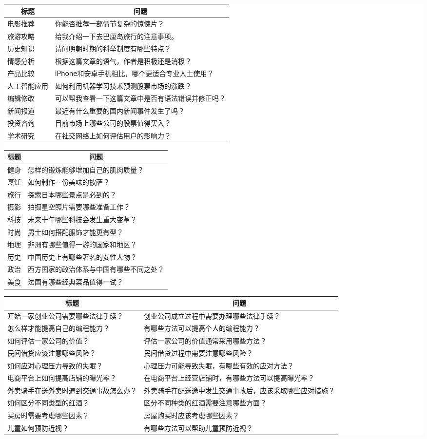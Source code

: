 |标题|问题|
|---|---|
|电影推荐| 你能否推荐一部情节复杂的惊悚片？|
|旅游攻略| 给我介绍一下去巴厘岛旅行的注意事项。|
|历史知识|请问明朝时期的科举制度有哪些特点？|
|情感分析| 根据这篇文章的语气，作者是积极还是消极？|
|产品比较| iPhone和安卓手机相比，哪个更适合专业人士使用？|
|人工智能应用| 如何利用机器学习技术预测股票市场的涨跌？|
|编辑修改| 可以帮我查看一下这篇文章中是否有语法错误并修正吗？|
|新闻报道| 最近有什么重要的国内新闻事件发生了吗？|
|投资咨询| 目前市场上哪些公司的股票值得买入？|
|学术研究| 在社交网络上如何评估用户的影响力？|

| 标题 | 问题 |
| --- | --- |
| 健身 | 怎样的锻炼能够增加自己的肌肉质量？ |
| 烹饪 | 如何制作一份美味的披萨？ |
| 旅行 | 探索日本哪些景点是必到的？ |
| 摄影 | 拍摄星空照片需要哪些准备工作？ |
| 科技 | 未来十年哪些科技会发生重大变革？ |
| 时尚 | 男士如何搭配服饰才能更有型？ |
| 地理 | 非洲有哪些值得一游的国家和地区？ |
| 历史 | 中国历史上有哪些著名的女性人物？ |
| 政治 | 西方国家的政治体系与中国有哪些不同之处？ |
| 美食 | 法国有哪些经典菜品值得一试？ |

| 标题 | 问题 |
| --- | --- |
| 开始一家创业公司需要哪些法律手续？ | 创业公司成立过程中需要办理哪些法律手续？ |
| 怎么样才能提高自己的编程能力？ | 有哪些方法可以提高个人的编程能力？ |
| 如何评估一家公司的价值？ | 评估一家公司的价值通常采用哪些方法？ |
| 民间借贷应该注意哪些风险？ | 民间借贷过程中需要注意哪些风险？ |
| 如何应对心理压力导致的失眠？ | 心理压力可能导致失眠，有哪些有效的应对方法？ |
| 电商平台上如何提高店铺的曝光率？ | 在电商平台上经营店铺时，有哪些方法可以提高曝光率？ |
| 外卖骑手在送外卖时遇到交通事故怎么办？ | 外卖骑手在配送途中发生交通事故后，应该采取哪些应对措施？ |
| 如何区分不同类型的红酒？ | 区分不同种类的红酒需要注意哪些方面？ |
| 买房时需要考虑哪些因素？ | 房屋购买时应该考虑哪些因素？ |
| 儿童如何预防近视？ | 有哪些方法可以帮助儿童预防近视？ |
